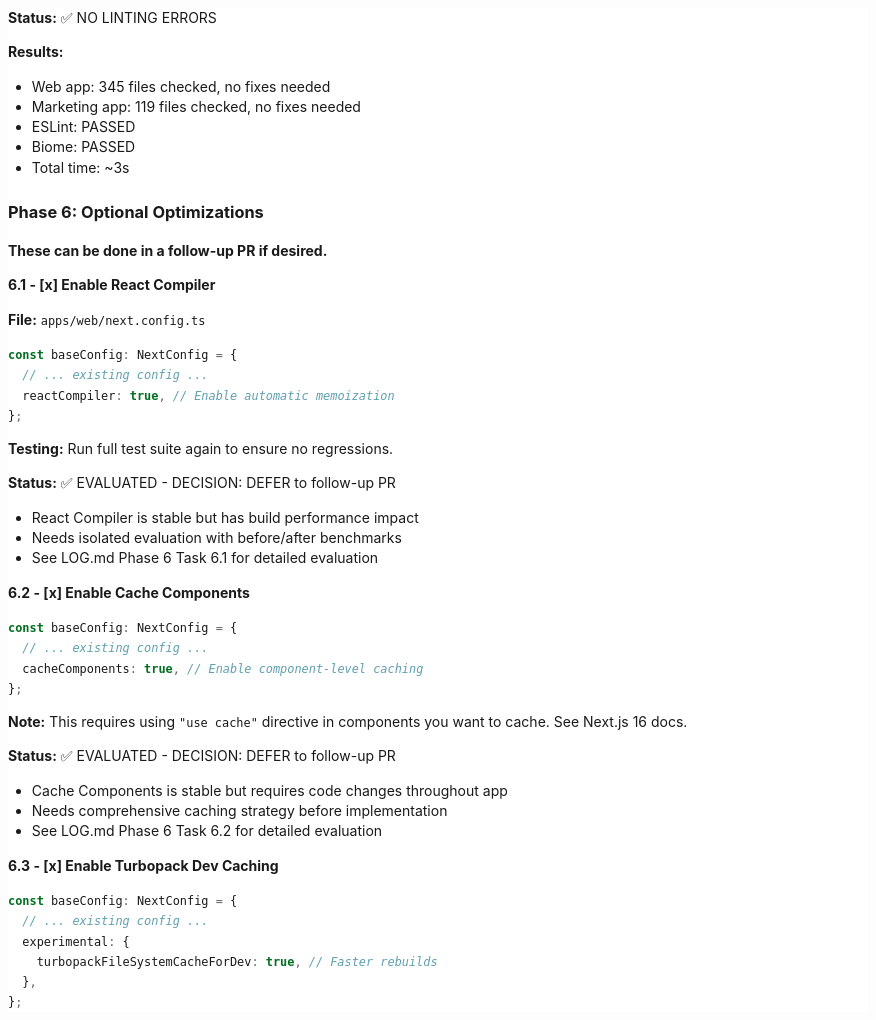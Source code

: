 **Status:** ✅ NO LINTING ERRORS

**Results:**
- Web app: 345 files checked, no fixes needed
- Marketing app: 119 files checked, no fixes needed
- ESLint: PASSED
- Biome: PASSED
- Total time: ~3s

### Phase 6: Optional Optimizations

**These can be done in a follow-up PR if desired.**

**6.1 - [x] Enable React Compiler**

**File:** `apps/web/next.config.ts`

```typescript
const baseConfig: NextConfig = {
  // ... existing config ...
  reactCompiler: true, // Enable automatic memoization
};
```

**Testing:** Run full test suite again to ensure no regressions.

**Status:** ✅ EVALUATED - DECISION: DEFER to follow-up PR
- React Compiler is stable but has build performance impact
- Needs isolated evaluation with before/after benchmarks
- See LOG.md Phase 6 Task 6.1 for detailed evaluation

**6.2 - [x] Enable Cache Components**

```typescript
const baseConfig: NextConfig = {
  // ... existing config ...
  cacheComponents: true, // Enable component-level caching
};
```

**Note:** This requires using `"use cache"` directive in components you want to cache. See Next.js 16 docs.

**Status:** ✅ EVALUATED - DECISION: DEFER to follow-up PR
- Cache Components is stable but requires code changes throughout app
- Needs comprehensive caching strategy before implementation
- See LOG.md Phase 6 Task 6.2 for detailed evaluation

**6.3 - [x] Enable Turbopack Dev Caching**

```typescript
const baseConfig: NextConfig = {
  // ... existing config ...
  experimental: {
    turbopackFileSystemCacheForDev: true, // Faster rebuilds
  },
};
```
